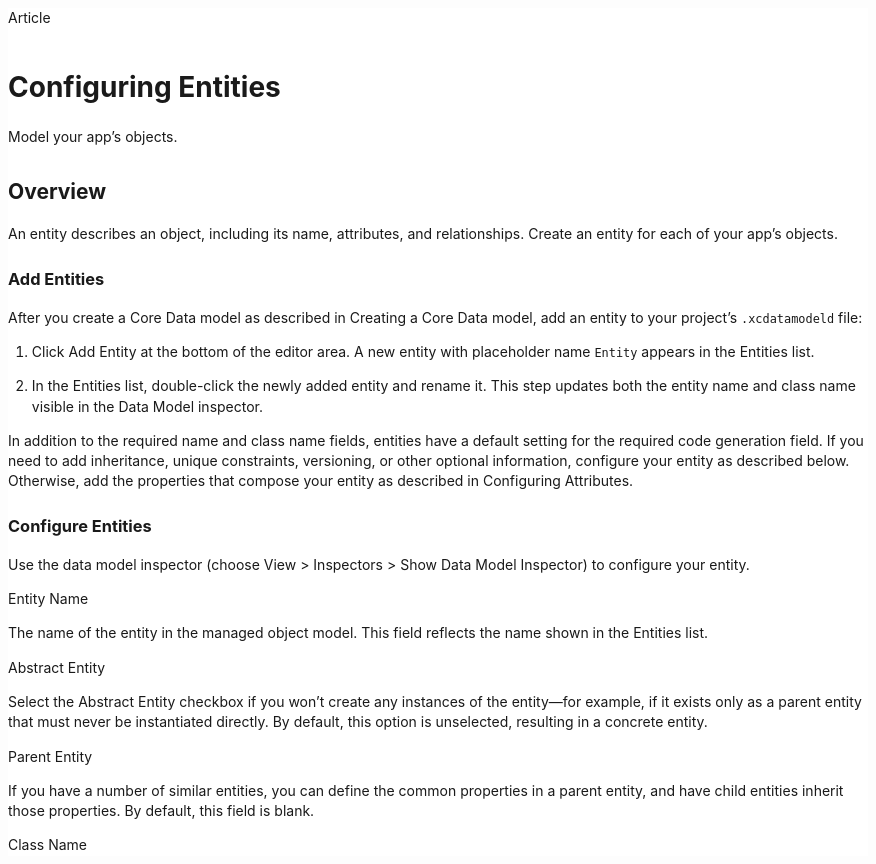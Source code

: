 Article

# Configuring Entities

Model your app’s objects.

## Overview

An entity describes an object, including its name, attributes, and
relationships. Create an entity for each of your app’s objects.

### Add Entities

After you create a Core Data model as described in Creating a Core Data model,
add an entity to your project’s `.xcdatamodeld` file:

  1. Click Add Entity at the bottom of the editor area. A new entity with placeholder name `Entity` appears in the Entities list.

  2. In the Entities list, double-click the newly added entity and rename it. This step updates both the entity name and class name visible in the Data Model inspector.

In addition to the required name and class name fields, entities have a
default setting for the required code generation field. If you need to add
inheritance, unique constraints, versioning, or other optional information,
configure your entity as described below. Otherwise, add the properties that
compose your entity as described in Configuring Attributes.

### Configure Entities

Use the data model inspector (choose View > Inspectors > Show Data Model
Inspector) to configure your entity.

Entity Name

    

The name of the entity in the managed object model. This field reflects the
name shown in the Entities list.

Abstract Entity

    

Select the Abstract Entity checkbox if you won’t create any instances of the
entity—for example, if it exists only as a parent entity that must never be
instantiated directly. By default, this option is unselected, resulting in a
concrete entity.

Parent Entity

    

If you have a number of similar entities, you can define the common properties
in a parent entity, and have child entities inherit those properties. By
default, this field is blank.

Class Name
